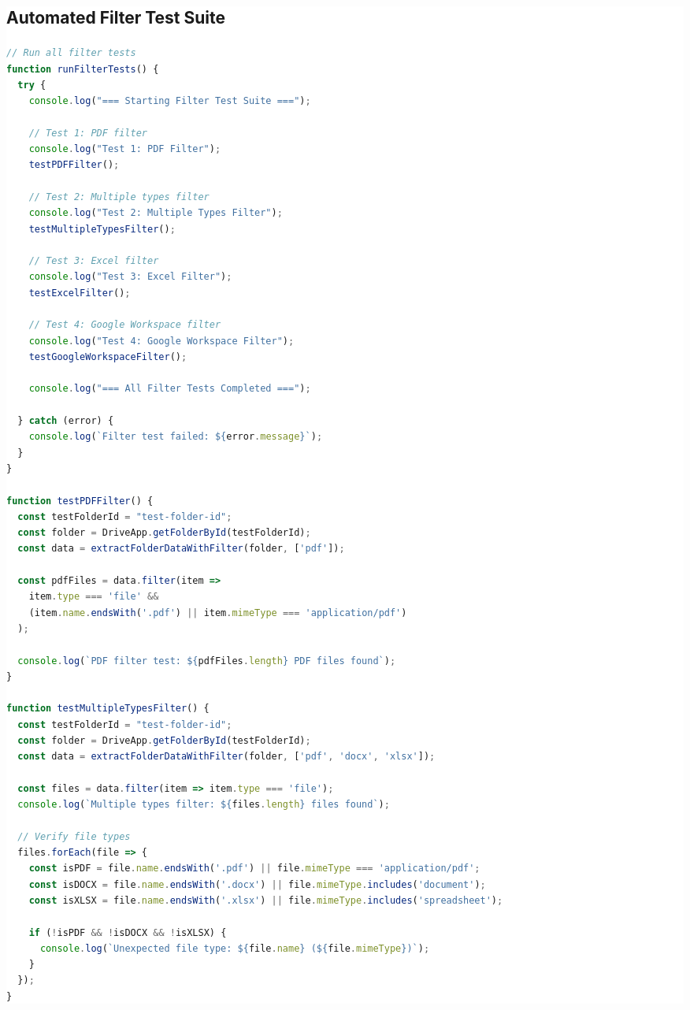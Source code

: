 ## Automated Filter Test Suite

```javascript
// Run all filter tests
function runFilterTests() {
  try {
    console.log("=== Starting Filter Test Suite ===");
    
    // Test 1: PDF filter
    console.log("Test 1: PDF Filter");
    testPDFFilter();
    
    // Test 2: Multiple types filter
    console.log("Test 2: Multiple Types Filter");
    testMultipleTypesFilter();
    
    // Test 3: Excel filter
    console.log("Test 3: Excel Filter");
    testExcelFilter();
    
    // Test 4: Google Workspace filter
    console.log("Test 4: Google Workspace Filter");
    testGoogleWorkspaceFilter();
    
    console.log("=== All Filter Tests Completed ===");
    
  } catch (error) {
    console.log(`Filter test failed: ${error.message}`);
  }
}

function testPDFFilter() {
  const testFolderId = "test-folder-id";
  const folder = DriveApp.getFolderById(testFolderId);
  const data = extractFolderDataWithFilter(folder, ['pdf']);
  
  const pdfFiles = data.filter(item => 
    item.type === 'file' && 
    (item.name.endsWith('.pdf') || item.mimeType === 'application/pdf')
  );
  
  console.log(`PDF filter test: ${pdfFiles.length} PDF files found`);
}

function testMultipleTypesFilter() {
  const testFolderId = "test-folder-id";
  const folder = DriveApp.getFolderById(testFolderId);
  const data = extractFolderDataWithFilter(folder, ['pdf', 'docx', 'xlsx']);
  
  const files = data.filter(item => item.type === 'file');
  console.log(`Multiple types filter: ${files.length} files found`);
  
  // Verify file types
  files.forEach(file => {
    const isPDF = file.name.endsWith('.pdf') || file.mimeType === 'application/pdf';
    const isDOCX = file.name.endsWith('.docx') || file.mimeType.includes('document');
    const isXLSX = file.name.endsWith('.xlsx') || file.mimeType.includes('spreadsheet');
    
    if (!isPDF && !isDOCX && !isXLSX) {
      console.log(`Unexpected file type: ${file.name} (${file.mimeType})`);
    }
  });
}
```